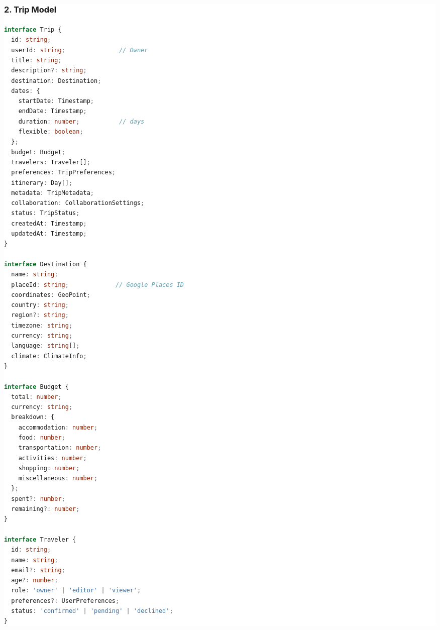 ### **2. Trip Model**
```typescript
interface Trip {
  id: string;
  userId: string;               // Owner
  title: string;
  description?: string;
  destination: Destination;
  dates: {
    startDate: Timestamp;
    endDate: Timestamp;
    duration: number;           // days
    flexible: boolean;
  };
  budget: Budget;
  travelers: Traveler[];
  preferences: TripPreferences;
  itinerary: Day[];
  metadata: TripMetadata;
  collaboration: CollaborationSettings;
  status: TripStatus;
  createdAt: Timestamp;
  updatedAt: Timestamp;
}

interface Destination {
  name: string;
  placeId: string;             // Google Places ID
  coordinates: GeoPoint;
  country: string;
  region?: string;
  timezone: string;
  currency: string;
  language: string[];
  climate: ClimateInfo;
}

interface Budget {
  total: number;
  currency: string;
  breakdown: {
    accommodation: number;
    food: number;
    transportation: number;
    activities: number;
    shopping: number;
    miscellaneous: number;
  };
  spent?: number;
  remaining?: number;
}

interface Traveler {
  id: string;
  name: string;
  email?: string;
  age?: number;
  role: 'owner' | 'editor' | 'viewer';
  preferences?: UserPreferences;
  status: 'confirmed' | 'pending' | 'declined';
}
```
